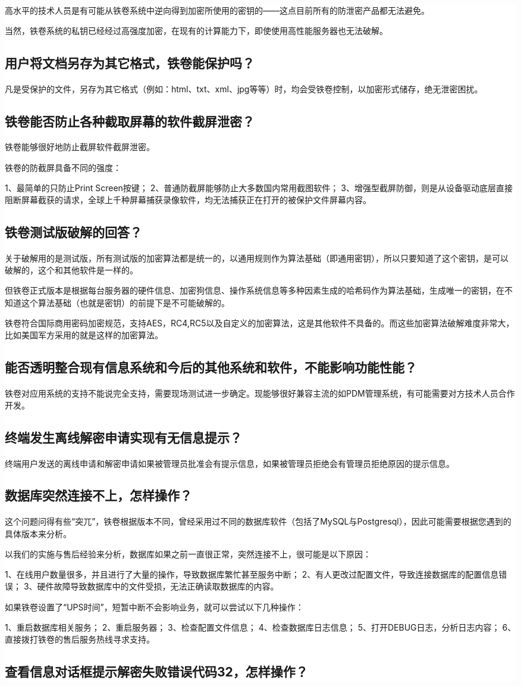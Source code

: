 高水平的技术人员是有可能从铁卷系统中逆向得到加密所使用的密钥的——这点目前所有的防泄密产品都无法避免。

当然，铁卷系统的私钥已经经过高强度加密，在现有的计算能力下，即使使用高性能服务器也无法破解。

## 用户将文档另存为其它格式，铁卷能保护吗？

凡是受保护的文件，另存为其它格式（例如：html、txt、xml、jpg等等）时，均会受铁卷控制，以加密形式储存，绝无泄密困扰。

## 铁卷能否防止各种截取屏幕的软件截屏泄密？

铁卷能够很好地防止截屏软件截屏泄密。

铁卷的防截屏具备不同的强度：

1、最简单的只防止Print Screen按键；
2、普通防截屏能够防止大多数国内常用截图软件；
3、增强型截屏防御，则是从设备驱动底层直接阻断屏幕截获的请求，全球上千种屏幕捕获录像软件，均无法捕获正在打开的被保护文件屏幕内容。

## 铁卷测试版破解的回答？

关于破解用的是测试版，所有测试版的加密算法都是统一的，以通用规则作为算法基础（即通用密钥），所以只要知道了这个密钥，是可以破解的，这个和其他软件是一样的。

但铁卷正式版本是根据每台服务器的硬件信息、加密狗信息、操作系统信息等多种因素生成的哈希码作为算法基础，生成唯一的密钥，在不知道这个算法基础（也就是密钥）的前提下是不可能破解的。

铁卷符合国际商用密码加密规范，支持AES，RC4,RC5以及自定义的加密算法，这是其他软件不具备的。而这些加密算法破解难度非常大，比如美国军方采用的就是这样的加密算法。

## 能否透明整合现有信息系统和今后的其他系统和软件，不能影响功能性能？

铁卷对应用系统的支持不能说完全支持，需要现场测试进一步确定。现能够很好兼容主流的如PDM管理系统，有可能需要对方技术人员合作开发。

## 终端发生离线解密申请实现有无信息提示？

终端用户发送的离线申请和解密申请如果被管理员批准会有提示信息，如果被管理员拒绝会有管理员拒绝原因的提示信息。

## 数据库突然连接不上，怎样操作？

这个问题问得有些“突兀”，铁卷根据版本不同，曾经采用过不同的数据库软件（包括了MySQL与Postgresql），因此可能需要根据您遇到的具体版本来分析。

以我们的实施与售后经验来分析，数据库如果之前一直很正常，突然连接不上，很可能是以下原因：

1、在线用户数量很多，并且进行了大量的操作，导致数据库繁忙甚至服务中断；
2、有人更改过配置文件，导致连接数据库的配置信息错误；
3、硬件故障导致数据库中的文件受损，无法正确读取数据库的内容。

如果铁卷设置了“UPS时间”，短暂中断不会影响业务，就可以尝试以下几种操作：

1、重启数据库相关服务；
2、重启服务器；
3、检查配置文件信息；
4、检查数据库日志信息；
5、打开DEBUG日志，分析日志内容；
6、直接拨打铁卷的售后服务热线寻求支持。

## 查看信息对话框提示解密失败错误代码32，怎样操作？
